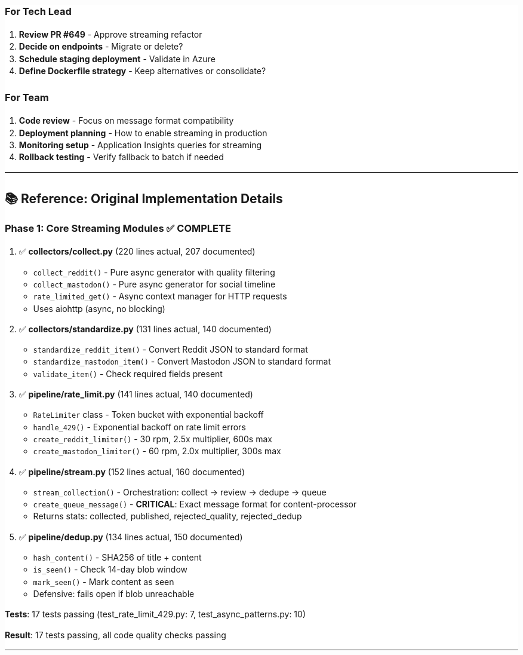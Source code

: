 ### For Tech Lead

1. **Review PR #649** - Approve streaming refactor
2. **Decide on endpoints** - Migrate or delete?
3. **Schedule staging deployment** - Validate in Azure
4. **Define Dockerfile strategy** - Keep alternatives or consolidate?

### For Team

1. **Code review** - Focus on message format compatibility
2. **Deployment planning** - How to enable streaming in production
3. **Monitoring setup** - Application Insights queries for streaming
4. **Rollback testing** - Verify fallback to batch if needed

---

## 📚 Reference: Original Implementation Details

### Phase 1: Core Streaming Modules ✅ COMPLETE

1. ✅ **collectors/collect.py** (220 lines actual, 207 documented)
   - `collect_reddit()` - Pure async generator with quality filtering
   - `collect_mastodon()` - Pure async generator for social timeline
   - `rate_limited_get()` - Async context manager for HTTP requests
   - Uses aiohttp (async, no blocking)

2. ✅ **collectors/standardize.py** (131 lines actual, 140 documented)
   - `standardize_reddit_item()` - Convert Reddit JSON to standard format
   - `standardize_mastodon_item()` - Convert Mastodon JSON to standard format
   - `validate_item()` - Check required fields present

3. ✅ **pipeline/rate_limit.py** (141 lines actual, 140 documented)
   - `RateLimiter` class - Token bucket with exponential backoff
   - `handle_429()` - Exponential backoff on rate limit errors
   - `create_reddit_limiter()` - 30 rpm, 2.5x multiplier, 600s max
   - `create_mastodon_limiter()` - 60 rpm, 2.0x multiplier, 300s max

4. ✅ **pipeline/stream.py** (152 lines actual, 160 documented)
   - `stream_collection()` - Orchestration: collect → review → dedupe → queue
   - `create_queue_message()` - **CRITICAL**: Exact message format for content-processor
   - Returns stats: collected, published, rejected_quality, rejected_dedup

5. ✅ **pipeline/dedup.py** (134 lines actual, 150 documented)
   - `hash_content()` - SHA256 of title + content
   - `is_seen()` - Check 14-day blob window
   - `mark_seen()` - Mark content as seen
   - Defensive: fails open if blob unreachable

**Tests**: 17 tests passing (test_rate_limit_429.py: 7, test_async_patterns.py: 10)

**Result**: 17 tests passing, all code quality checks passing

---
